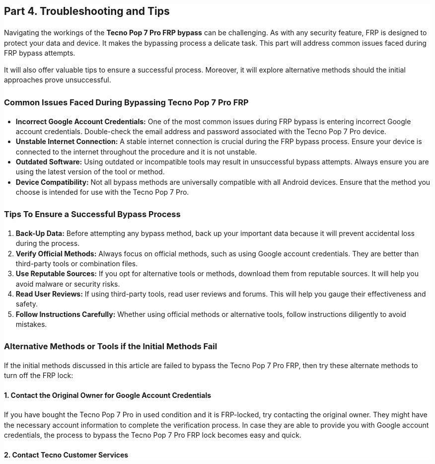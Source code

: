 ## Part 4. Troubleshooting and Tips

Navigating the workings of the **Tecno Pop 7 Pro FRP bypass** can be challenging. As with any security feature, FRP is designed to protect your data and device. It makes the bypassing process a delicate task. This part will address common issues faced during FRP bypass attempts.

It will also offer valuable tips to ensure a successful process. Moreover, it will explore alternative methods should the initial approaches prove unsuccessful.

### Common Issues Faced During Bypassing Tecno Pop 7 Pro FRP

- **Incorrect Google Account Credentials:** One of the most common issues during FRP bypass is entering incorrect Google account credentials. Double-check the email address and password associated with the Tecno Pop 7 Pro device.
- **Unstable Internet Connection:** A stable internet connection is crucial during the FRP bypass process. Ensure your device is connected to the internet throughout the procedure and it is not unstable.
- **Outdated Software:** Using outdated or incompatible tools may result in unsuccessful bypass attempts. Always ensure you are using the latest version of the tool or method.
- **Device Compatibility:** Not all bypass methods are universally compatible with all Android devices. Ensure that the method you choose is intended for use with the Tecno Pop 7 Pro.

### Tips To Ensure a Successful Bypass Process

1. **Back-Up Data:** Before attempting any bypass method, back up your important data because it will prevent accidental loss during the process.
2. **Verify Official Methods:** Always focus on official methods, such as using Google account credentials. They are better than third-party tools or combination files.
3. **Use Reputable Sources:** If you opt for alternative tools or methods, download them from reputable sources. It will help you avoid malware or security risks.
4. **Read User Reviews:** If using third-party tools, read user reviews and forums. This will help you gauge their effectiveness and safety.
5. **Follow Instructions Carefully:** Whether using official methods or alternative tools, follow instructions diligently to avoid mistakes.

### Alternative Methods or Tools if the Initial Methods Fail

If the initial methods discussed in this article are failed to bypass the Tecno Pop 7 Pro FRP, then try these alternate methods to turn off the FRP lock:

#### 1\. Contact the Original Owner for Google Account Credentials

If you have bought the Tecno Pop 7 Pro in used condition and it is FRP-locked, try contacting the original owner. They might have the necessary account information to complete the verification process. In case they are able to provide you with Google account credentials, the process to bypass the Tecno Pop 7 Pro FRP lock becomes easy and quick.

#### 2\. Contact Tecno Customer Services
